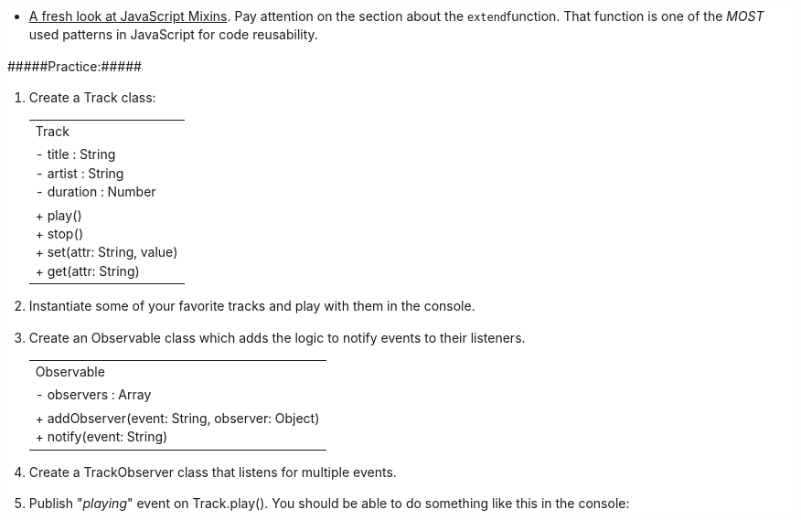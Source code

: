 * [A fresh look at JavaScript Mixins](http://javascriptweblog.wordpress.com/2011/05/31/a-fresh-look-at-javascript-mixins/). Pay attention on the section about the ```extend```function. That function is one of the *MOST* used patterns in JavaScript for code reusability.

#####Practice:#####

1. Create a Track class:

    <table>
        <tr>
            <td>Track</td>
        </tr>
        <tr>
            <td>
                - title : String <br />
                - artist : String <br />
                - duration : Number
            </td>
        </tr>
        <tr>
            <td>
                + play() <br />
                + stop() <br />
                + set(attr: String, value) <br />
                + get(attr: String)
            </td>
        </tr>
    </table>

2. Instantiate some of your favorite tracks and play with them in the console.

3. Create an Observable class which adds the logic to notify events to their listeners.

    <table>
        <tr>
            <td>Observable</td>
        </tr>
        <tr>
            <td>
                - observers : Array
            </td>
        </tr>
        <tr>
            <td>
                + addObserver(event: String, observer: Object) <br />
                + notify(event: String)
            </td>
        </tr>
    </table>

4. Create a TrackObserver class that listens for multiple events.

5. Publish "*playing*" event on Track.play(). You should be able to do something like this in the console:
